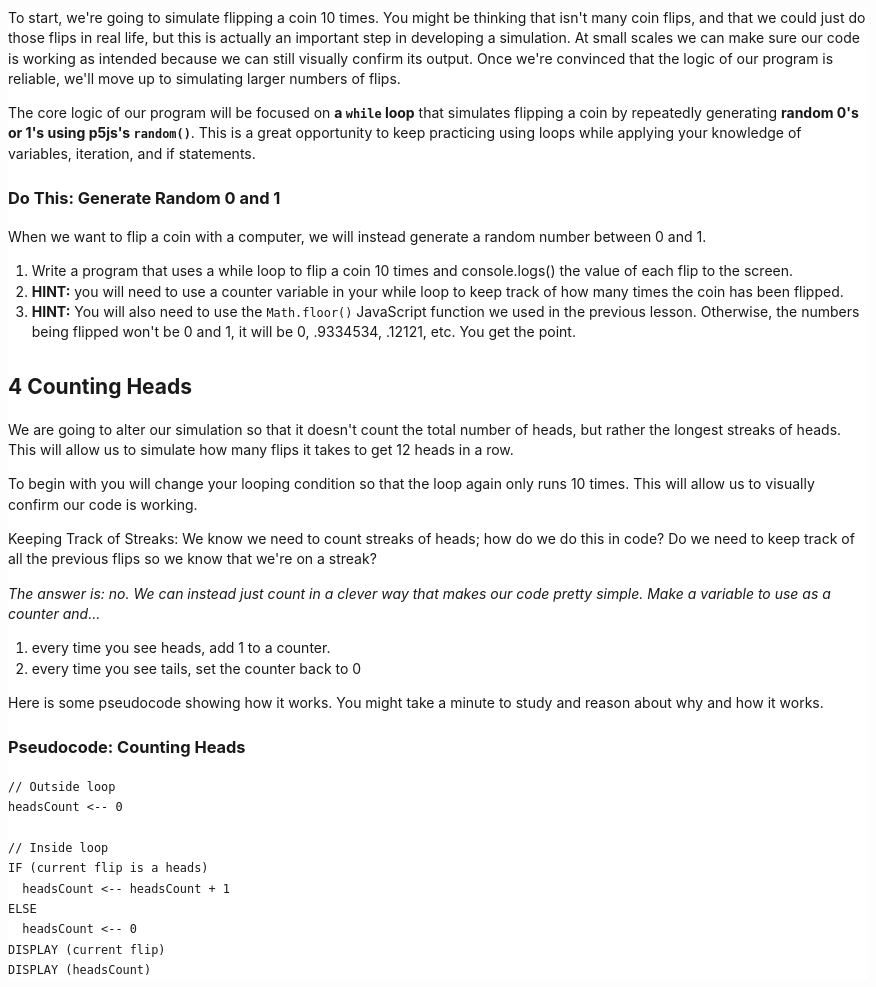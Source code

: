 To start, we're going to simulate flipping a coin 10 times. You might be thinking that isn't many coin flips, and that we could just do those flips in real life, but this is actually an important step in developing a simulation. At small scales we can make sure our code is working as intended because we can still visually confirm its output. Once we're convinced that the logic of our program is reliable, we'll move up to simulating larger numbers of flips.

The core logic of our program will be focused on **a `while` loop** that simulates flipping a coin by repeatedly generating **random 0's or 1's using p5js's `random()`**. This is a great opportunity to keep practicing using loops while applying your knowledge of variables, iteration, and if statements.

### Do This: Generate Random 0 and 1

When we want to flip a coin with a computer, we will instead generate a random number between 0 and 1.

1. Write a program that uses a while loop to flip a coin 10 times and console.logs() the value of each flip to the screen.
2. **HINT:** you will need to use a counter variable in your while loop to keep track of how many times the coin has been flipped.
3. **HINT:** You will also need to use the `Math.floor()` JavaScript function we used in the previous lesson. Otherwise, the numbers being flipped won't be 0 and 1, it will be 0, .9334534, .12121, etc. You get the point.

## 4 Counting Heads

We are going to alter our simulation so that it doesn't count the total number of heads, but rather the longest streaks of heads. This will allow us to simulate how many flips it takes to get 12 heads in a row.

To begin with you will change your looping condition so that the loop again only runs 10 times. This will allow us to visually confirm our code is working.

Keeping Track of Streaks: We know we need to count streaks of heads; how do we do this in code? Do we need to keep track of all the previous flips so we know that we're on a streak?

_The answer is: no. We can instead just count in a clever way that makes our code pretty simple. Make a variable to use as a counter and..._

1. every time you see heads, add 1 to a counter.
2. every time you see tails, set the counter back to 0

Here is some pseudocode showing how it works. You might take a minute to study and reason about why and how it works.

### Pseudocode: Counting Heads

    // Outside loop
    headsCount <-- 0

    // Inside loop  
    IF (current flip is a heads)
      headsCount <-- headsCount + 1
    ELSE
      headsCount <-- 0
    DISPLAY (current flip)
    DISPLAY (headsCount)
